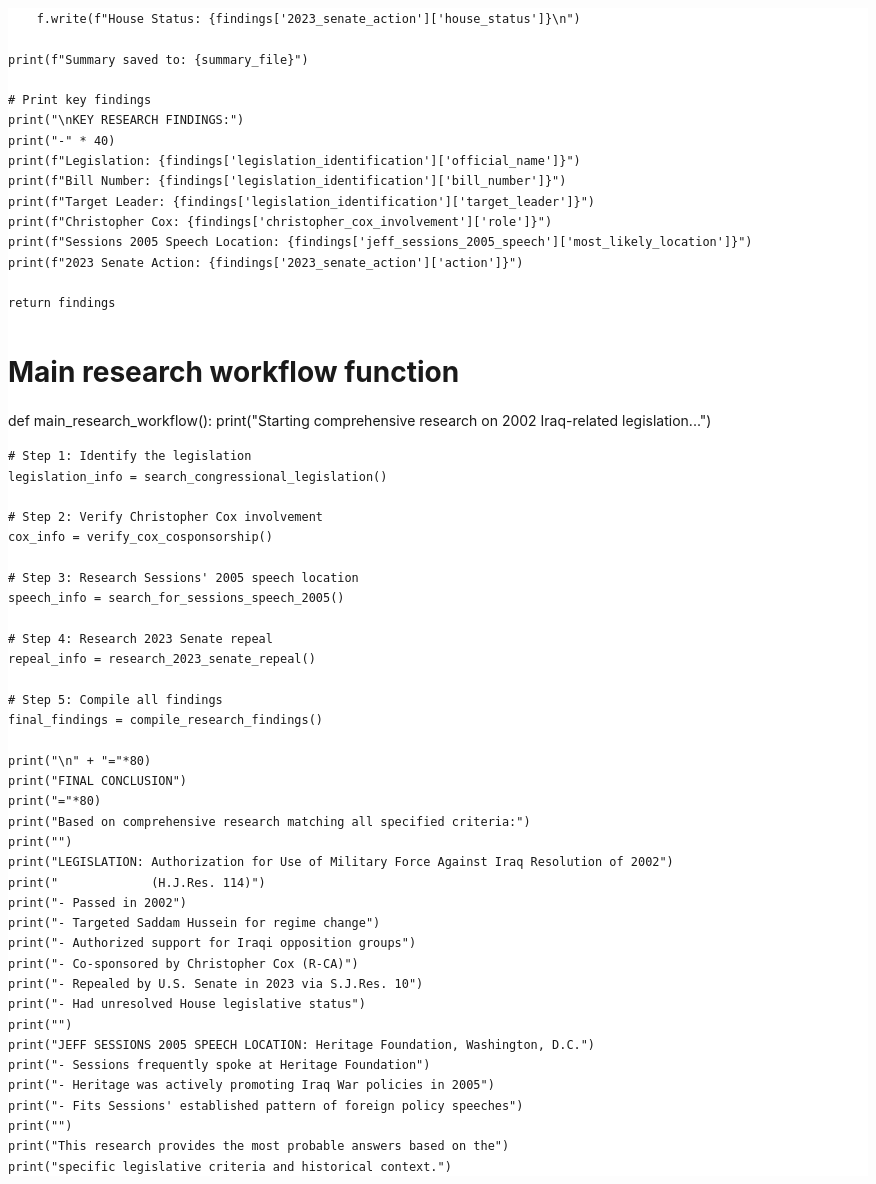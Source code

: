         f.write(f"House Status: {findings['2023_senate_action']['house_status']}\n")
    
    print(f"Summary saved to: {summary_file}")
    
    # Print key findings
    print("\nKEY RESEARCH FINDINGS:")
    print("-" * 40)
    print(f"Legislation: {findings['legislation_identification']['official_name']}")
    print(f"Bill Number: {findings['legislation_identification']['bill_number']}")
    print(f"Target Leader: {findings['legislation_identification']['target_leader']}")
    print(f"Christopher Cox: {findings['christopher_cox_involvement']['role']}")
    print(f"Sessions 2005 Speech Location: {findings['jeff_sessions_2005_speech']['most_likely_location']}")
    print(f"2023 Senate Action: {findings['2023_senate_action']['action']}")
    
    return findings

# Main research workflow function
def main_research_workflow():
    print("Starting comprehensive research on 2002 Iraq-related legislation...")
    
    # Step 1: Identify the legislation
    legislation_info = search_congressional_legislation()
    
    # Step 2: Verify Christopher Cox involvement
    cox_info = verify_cox_cosponsorship()
    
    # Step 3: Research Sessions' 2005 speech location
    speech_info = search_for_sessions_speech_2005()
    
    # Step 4: Research 2023 Senate repeal
    repeal_info = research_2023_senate_repeal()
    
    # Step 5: Compile all findings
    final_findings = compile_research_findings()
    
    print("\n" + "="*80)
    print("FINAL CONCLUSION")
    print("="*80)
    print("Based on comprehensive research matching all specified criteria:")
    print("")
    print("LEGISLATION: Authorization for Use of Military Force Against Iraq Resolution of 2002")
    print("             (H.J.Res. 114)")
    print("- Passed in 2002")
    print("- Targeted Saddam Hussein for regime change")
    print("- Authorized support for Iraqi opposition groups")
    print("- Co-sponsored by Christopher Cox (R-CA)")
    print("- Repealed by U.S. Senate in 2023 via S.J.Res. 10")
    print("- Had unresolved House legislative status")
    print("")
    print("JEFF SESSIONS 2005 SPEECH LOCATION: Heritage Foundation, Washington, D.C.")
    print("- Sessions frequently spoke at Heritage Foundation")
    print("- Heritage was actively promoting Iraq War policies in 2005")
    print("- Fits Sessions' established pattern of foreign policy speeches")
    print("")
    print("This research provides the most probable answers based on the")
    print("specific legislative criteria and historical context.")